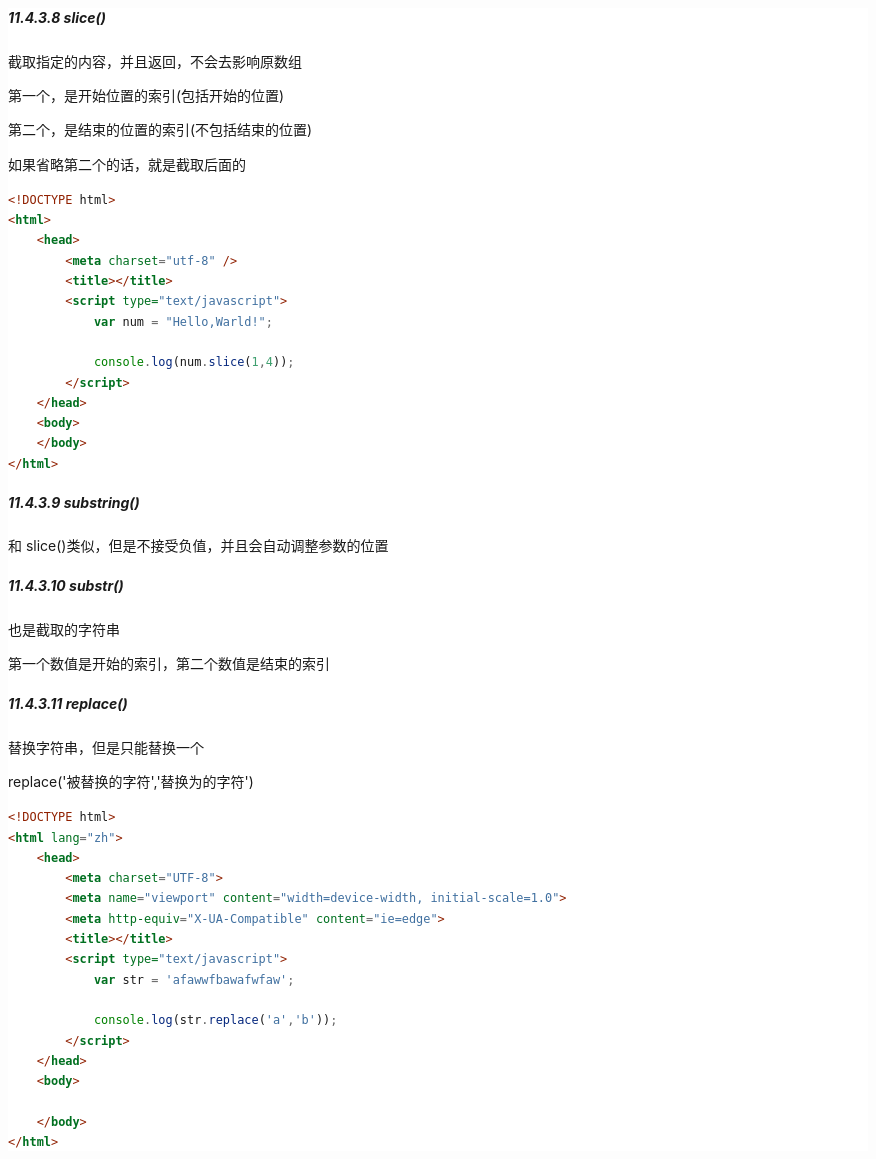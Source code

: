 ##### 11.4.3.8 slice()

截取指定的内容，并且返回，不会去影响原数组

第一个，是开始位置的索引(包括开始的位置)

第二个，是结束的位置的索引(不包括结束的位置)

如果省略第二个的话，就是截取后面的

```html
<!DOCTYPE html>
<html>
	<head>
		<meta charset="utf-8" />
		<title></title>
		<script type="text/javascript">
			var num = "Hello,Warld!";

			console.log(num.slice(1,4));
		</script>
	</head>
	<body>
	</body>
</html>

```

##### 11.4.3.9 substring()

和 slice()类似，但是不接受负值，并且会自动调整参数的位置

##### 11.4.3.10 substr()

也是截取的字符串

第一个数值是开始的索引，第二个数值是结束的索引

##### 11.4.3.11 replace()

替换字符串，但是只能替换一个

replace('被替换的字符','替换为的字符')

```html
<!DOCTYPE html>
<html lang="zh">
	<head>
		<meta charset="UTF-8">
		<meta name="viewport" content="width=device-width, initial-scale=1.0">
		<meta http-equiv="X-UA-Compatible" content="ie=edge">
		<title></title>
		<script type="text/javascript">
			var str = 'afawwfbawafwfaw';

			console.log(str.replace('a','b'));
		</script>
	</head>
	<body>

	</body>
</html>

```
